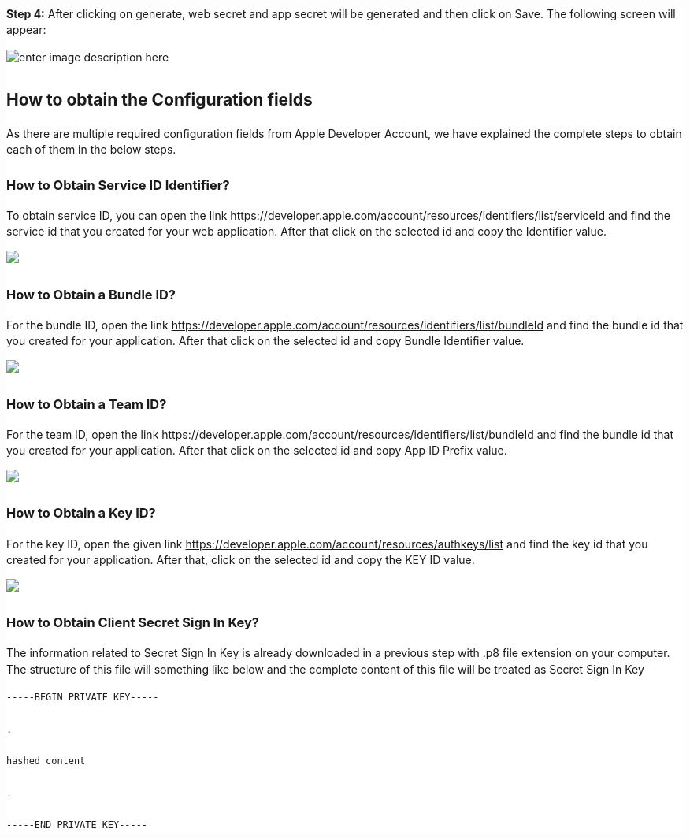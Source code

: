 **Step 4:** After clicking on generate, web secret and app secret will be generated and then click on Save. The following screen will appear:  

![enter image description here](https://apidocs.lrcontent.com/images/apple_7265e9ece2c11ce31.96605223.png "enter image title here")

## How to obtain the Configuration fields

As there are multiple required configuration fields from Apple Developer Account, we have explained the complete steps to obtain each of them in the below steps.
    
### How to Obtain Service ID Identifier?
To obtain service ID, you can open the link https://developer.apple.com/account/resources/identifiers/list/serviceId and find the service id that you created for your web application. After that click on the selected id and copy the Identifier value.    

![](https://apidocs.lrcontent.com/images/17_217245ea17764007ad1.25549528.png)

### How to Obtain a Bundle ID?
For the bundle ID, open the link https://developer.apple.com/account/resources/identifiers/list/bundleId and find the bundle id that you created for your application. After that click on the selected id and copy Bundle Identifier value.

![](https://apidocs.lrcontent.com/images/18_292495ea17781142f73.05288795.png)

### How to Obtain a Team ID?
For the team ID, open the link https://developer.apple.com/account/resources/identifiers/list/bundleId and find the bundle id that you created for your application. After that click on the selected id and copy App ID Prefix value.

![](https://apidocs.lrcontent.com/images/19_318155ea177a14aa272.42576969.png)

### How to Obtain a Key ID?
For the key ID, open the given link https://developer.apple.com/account/resources/authkeys/list and find the key id that you created for your application. After that, click on the selected id and copy the KEY ID value.

![](https://apidocs.lrcontent.com/images/20_19885ea177c16d7667.31251153.png)

### How to Obtain Client Secret Sign In Key?

The information related to Secret Sign In Key is already downloaded in a previous step with .p8 file extension on your computer. The structure of this file will something like below and the complete content of this file will be treated as Secret Sign In Key


```
-----BEGIN PRIVATE KEY-----

.

hashed content

.

-----END PRIVATE KEY-----
```
